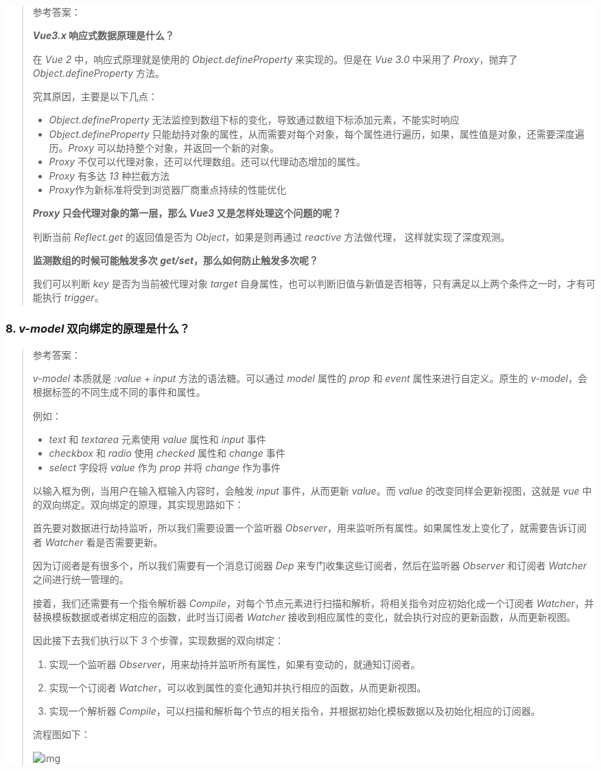 > 参考答案：
>
> ***Vue3.x* 响应式数据原理是什么？**
>
> 在 *Vue 2* 中，响应式原理就是使用的 *Object.defineProperty* 来实现的。但是在 *Vue 3.0* 中采用了 *Proxy*，抛弃了 *Object.defineProperty* 方法。
>
> 究其原因，主要是以下几点：
>
> - *Object.defineProperty* 无法监控到数组下标的变化，导致通过数组下标添加元素，不能实时响应
> - *Object.defineProperty* 只能劫持对象的属性，从而需要对每个对象，每个属性进行遍历，如果，属性值是对象，还需要深度遍历。*Proxy* 可以劫持整个对象，并返回一个新的对象。
> - *Proxy* 不仅可以代理对象，还可以代理数组。还可以代理动态增加的属性。
> - *Proxy* 有多达 *13* 种拦截方法
> - *Proxy*作为新标准将受到浏览器厂商重点持续的性能优化
>
> 
>
> ***Proxy* 只会代理对象的第一层，那么 *Vue3* 又是怎样处理这个问题的呢？**
>
> 判断当前 *Reflect.get* 的返回值是否为 *Object*，如果是则再通过 *reactive* 方法做代理， 这样就实现了深度观测。
>
> 
>
> **监测数组的时候可能触发多次 *get/set*，那么如何防止触发多次呢？**
>
> 我们可以判断 *key* 是否为当前被代理对象 *target* 自身属性，也可以判断旧值与新值是否相等，只有满足以上两个条件之一时，才有可能执行 *trigger*。



### 8. ***v-model* 双向绑定的原理是什么？**

> 参考答案：
>
> *v-model* 本质就是 *:value + input* 方法的语法糖。可以通过 *model* 属性的 *prop* 和 *event* 属性来进行自定义。原生的 *v-model*，会根据标签的不同生成不同的事件和属性。
>
> 例如：
>
> - *text* 和 *textarea* 元素使用 *value* 属性和 *input* 事件
> - *checkbox* 和 *radio* 使用 *checked* 属性和 *change* 事件
> - *select* 字段将 *value* 作为 *prop* 并将 *change* 作为事件
>
> 以输入框为例，当用户在输入框输入内容时，会触发 *input* 事件，从而更新 *value*。而 *value* 的改变同样会更新视图，这就是 *vue* 中的双向绑定。双向绑定的原理，其实现思路如下：
>
> 首先要对数据进行劫持监听，所以我们需要设置一个监听器 *Observer*，用来监听所有属性。如果属性发上变化了，就需要告诉订阅者 *Watcher* 看是否需要更新。
>
> 因为订阅者是有很多个，所以我们需要有一个消息订阅器 *Dep* 来专门收集这些订阅者，然后在监听器 *Observer* 和订阅者 *Watcher* 之间进行统一管理的。
>
> 接着，我们还需要有一个指令解析器 *Compile*，对每个节点元素进行扫描和解析，将相关指令对应初始化成一个订阅者 *Watcher*，并替换模板数据或者绑定相应的函数，此时当订阅者 *Watcher* 接收到相应属性的变化，就会执行对应的更新函数，从而更新视图。
>
> 因此接下去我们执行以下 *3* 个步骤，实现数据的双向绑定：
>
> 1. 实现一个监听器 *Observer*，用来劫持并监听所有属性，如果有变动的，就通知订阅者。
>
> 2. 实现一个订阅者 *Watcher*，可以收到属性的变化通知并执行相应的函数，从而更新视图。
>
> 3. 实现一个解析器 *Compile*，可以扫描和解析每个节点的相关指令，并根据初始化模板数据以及初始化相应的订阅器。
>
> 流程图如下：
>
> <img src="https://img-blog.csdnimg.cn/img_convert/717034f25ee385b09e9dee53b2988cae.png" alt="img"  />